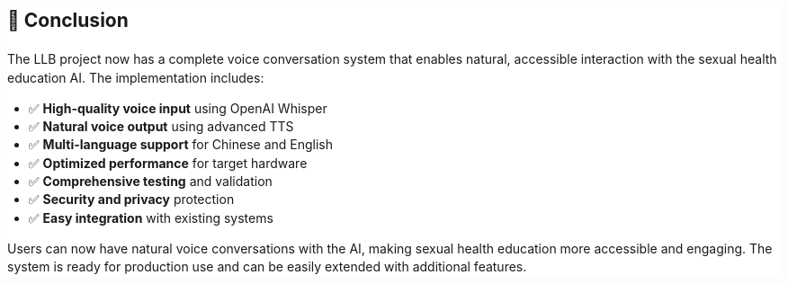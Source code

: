## 🎉 **Conclusion**

The LLB project now has a complete voice conversation system that enables natural, accessible interaction with the sexual health education AI. The implementation includes:

- ✅ **High-quality voice input** using OpenAI Whisper
- ✅ **Natural voice output** using advanced TTS
- ✅ **Multi-language support** for Chinese and English
- ✅ **Optimized performance** for target hardware
- ✅ **Comprehensive testing** and validation
- ✅ **Security and privacy** protection
- ✅ **Easy integration** with existing systems

Users can now have natural voice conversations with the AI, making sexual health education more accessible and engaging. The system is ready for production use and can be easily extended with additional features. 